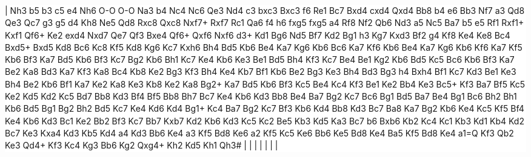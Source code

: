 | Nh3 b5 b3 c5 e4 Nh6 O-O O-O Na3 b4 Nc4 Nc6 Qe3 Nd4 c3 bxc3 Bxc3 f6 Re1 Bc7 Bxd4 cxd4 Qxd4 Bb8 b4 e6 Bb3 Nf7 a3 Qd8 Qe3 Qc7 g3 g5 d4 Kh8 Ne5 Qd8 Rxc8 Qxc8 Nxf7+ Rxf7 Rc1 Qa6 f4 h6 fxg5 fxg5 a4 Rf8 Nf2 Qb6 Nd3 a5 Nc5 Ba7 b5 e5 Rf1 Rxf1+ Kxf1 Qf6+ Ke2 exd4 Nxd7 Qe7 Qf3 Bxe4 Qf6+ Qxf6 Nxf6 d3+ Kd1 Bg6 Nd5 Bf7 Kd2 Bg1 h3 Kg7 Kxd3 Bf2 g4 Kf8 Ke4 Ke8 Bc4 Bxd5+ Bxd5 Kd8 Bc6 Kc8 Kf5 Kd8 Kg6 Kc7 Kxh6 Bh4 Bd5 Kb6 Be4 Ka7 Kg6 Kb6 Bc6 Ka7 Kf6 Kb6 Be4 Ka7 Kg6 Kb6 Kf6 Ka7 Kf5 Kb6 Bf3 Ka7 Bd5 Kb6 Bf3 Kc7 Bg2 Kb6 Bh1 Kc7 Ke4 Kb6 Ke3 Be1 Bd5 Bh4 Kf3 Kc7 Be4 Be1 Kg2 Kb6 Bd5 Kc5 Bc6 Kb6 Bf3 Ka7 Be2 Ka8 Bd3 Ka7 Kf3 Ka8 Bc4 Kb8 Ke2 Bg3 Kf3 Bh4 Ke4 Kb7 Bf1 Kb6 Be2 Bg3 Ke3 Bh4 Bd3 Bg3 h4 Bxh4 Bf1 Kc7 Kd3 Be1 Ke3 Bh4 Be2 Kb6 Bf1 Ka7 Ke2 Ka8 Ke3 Kb8 Ke2 Ka8 Bg2+ Ka7 Bd5 Kb6 Bf3 Kc5 Be4 Kc4 Kf3 Be1 Ke2 Bb4 Ke3 Bc5+ Kf3 Ba7 Bf5 Kc5 Ke2 Kd5 Kd2 Kc5 Bd7 Bb8 Kd3 Bf4 Bf5 Bb8 Bh7 Bc7 Ke4 Kb6 Kd3 Bb8 Be4 Ba7 Bg2 Kc7 Bc6 Bg1 Bd5 Ba7 Be4 Bg1 Bc6 Bh2 Bh1 Kb6 Bd5 Bg1 Bg2 Bh2 Bd5 Kc7 Ke4 Kd6 Kd4 Bg1+ Kc4 Ba7 Bg2 Kc7 Bf3 Kb6 Kd4 Bb8 Kd3 Bc7 Ba8 Ka7 Bg2 Kb6 Ke4 Kc5 Kf5 Bf4 Ke4 Kb6 Kd3 Bc1 Ke2 Bb2 Bf3 Kc7 Bb7 Kxb7 Kd2 Kb6 Kd3 Kc5 Kc2 Be5 Kb3 Kd5 Ka3 Bc7 b6 Bxb6 Kb2 Kc4 Kc1 Kb3 Kd1 Kb4 Kd2 Bc7 Ke3 Kxa4 Kd3 Kb5 Kd4 a4 Kd3 Bb6 Ke4 a3 Kf5 Bd8 Ke6 a2 Kf5 Kc5 Ke6 Bb6 Ke5 Bd8 Ke4 Ba5 Kf5 Bd8 Ke4 a1=Q Kf3 Qb2 Ke3 Qd4+ Kf3 Kc4 Kg3 Bb6 Kg2 Qxg4+ Kh2 Kd5 Kh1 Qh3# |  |  |  |  |  |  |
